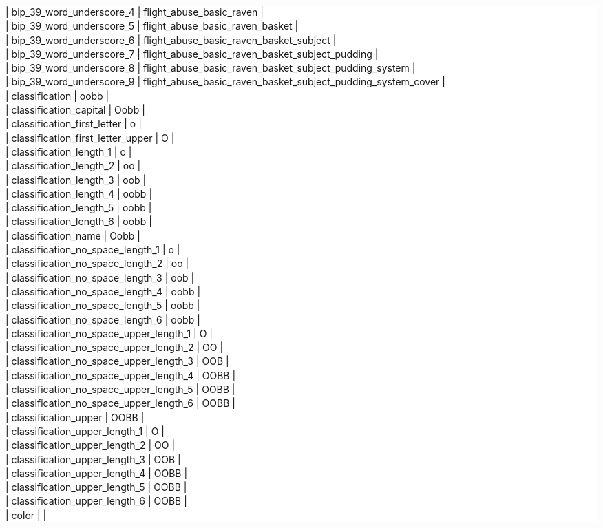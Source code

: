 | bip_39_word_underscore_4 | flight_abuse_basic_raven |  
| bip_39_word_underscore_5 | flight_abuse_basic_raven_basket |  
| bip_39_word_underscore_6 | flight_abuse_basic_raven_basket_subject |  
| bip_39_word_underscore_7 | flight_abuse_basic_raven_basket_subject_pudding |  
| bip_39_word_underscore_8 | flight_abuse_basic_raven_basket_subject_pudding_system |  
| bip_39_word_underscore_9 | flight_abuse_basic_raven_basket_subject_pudding_system_cover |  
| classification | oobb |  
| classification_capital | Oobb |  
| classification_first_letter | o |  
| classification_first_letter_upper | O |  
| classification_length_1 | o |  
| classification_length_2 | oo |  
| classification_length_3 | oob |  
| classification_length_4 | oobb |  
| classification_length_5 | oobb |  
| classification_length_6 | oobb |  
| classification_name | Oobb |  
| classification_no_space_length_1 | o |  
| classification_no_space_length_2 | oo |  
| classification_no_space_length_3 | oob |  
| classification_no_space_length_4 | oobb |  
| classification_no_space_length_5 | oobb |  
| classification_no_space_length_6 | oobb |  
| classification_no_space_upper_length_1 | O |  
| classification_no_space_upper_length_2 | OO |  
| classification_no_space_upper_length_3 | OOB |  
| classification_no_space_upper_length_4 | OOBB |  
| classification_no_space_upper_length_5 | OOBB |  
| classification_no_space_upper_length_6 | OOBB |  
| classification_upper | OOBB |  
| classification_upper_length_1 | O |  
| classification_upper_length_2 | OO |  
| classification_upper_length_3 | OOB |  
| classification_upper_length_4 | OOBB |  
| classification_upper_length_5 | OOBB |  
| classification_upper_length_6 | OOBB |  
| color |  |  